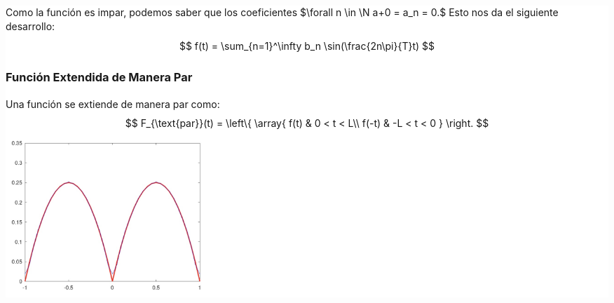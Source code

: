 Como la función es impar, podemos saber que los coeficientes $\forall n \in \N a+0 = a_n = 0.$ Esto nos da el siguiente desarrollo:
$$
f(t) = \sum_{n=1}^\infty b_n \sin(\frac{2n\pi}{T}t)
$$

### Función Extendida de Manera Par

Una función se extiende de manera par como:
$$
F_{\text{par}}(t) = \left\{
\array{
f(t) & 0 < t < L\\
f(-t) & -L < t < 0
}
\right.
$$
<img src="Resources/13 - Series de Fourier/Screen Shot 2022-10-25 at 20.57.17.jpg" alt="Screen Shot 2022-10-25 at 20.57.17" style="zoom: 33%;" />
